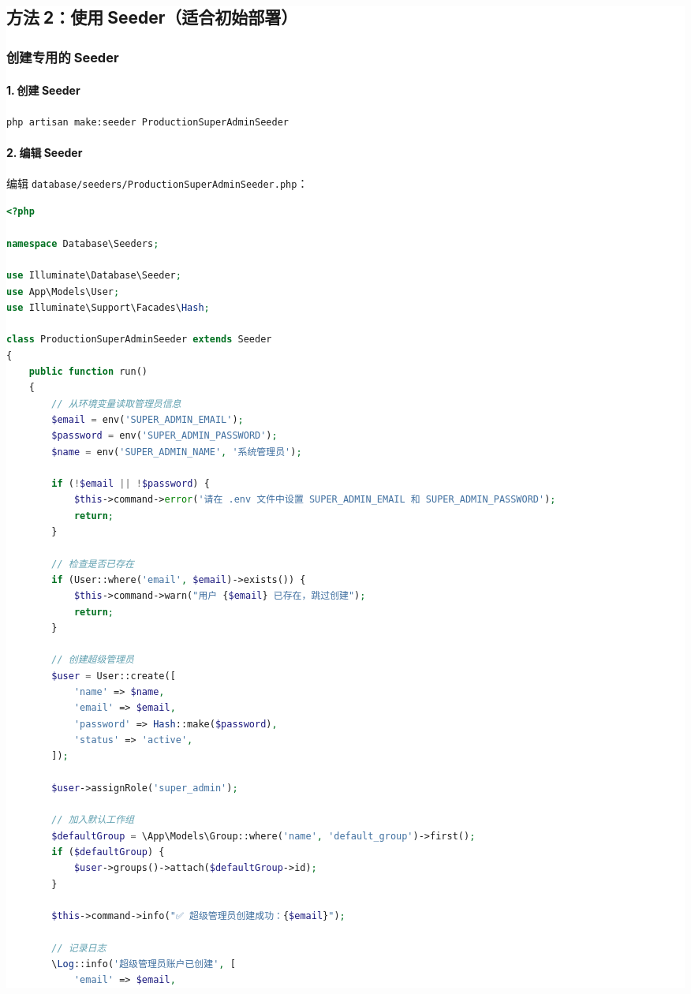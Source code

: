 ## 方法 2：使用 Seeder（适合初始部署）

### 创建专用的 Seeder

#### 1. 创建 Seeder

```bash
php artisan make:seeder ProductionSuperAdminSeeder
```

#### 2. 编辑 Seeder

编辑 `database/seeders/ProductionSuperAdminSeeder.php`：

```php
<?php

namespace Database\Seeders;

use Illuminate\Database\Seeder;
use App\Models\User;
use Illuminate\Support\Facades\Hash;

class ProductionSuperAdminSeeder extends Seeder
{
    public function run()
    {
        // 从环境变量读取管理员信息
        $email = env('SUPER_ADMIN_EMAIL');
        $password = env('SUPER_ADMIN_PASSWORD');
        $name = env('SUPER_ADMIN_NAME', '系统管理员');

        if (!$email || !$password) {
            $this->command->error('请在 .env 文件中设置 SUPER_ADMIN_EMAIL 和 SUPER_ADMIN_PASSWORD');
            return;
        }

        // 检查是否已存在
        if (User::where('email', $email)->exists()) {
            $this->command->warn("用户 {$email} 已存在，跳过创建");
            return;
        }

        // 创建超级管理员
        $user = User::create([
            'name' => $name,
            'email' => $email,
            'password' => Hash::make($password),
            'status' => 'active',
        ]);

        $user->assignRole('super_admin');

        // 加入默认工作组
        $defaultGroup = \App\Models\Group::where('name', 'default_group')->first();
        if ($defaultGroup) {
            $user->groups()->attach($defaultGroup->id);
        }

        $this->command->info("✅ 超级管理员创建成功：{$email}");
        
        // 记录日志
        \Log::info('超级管理员账户已创建', [
            'email' => $email,
```